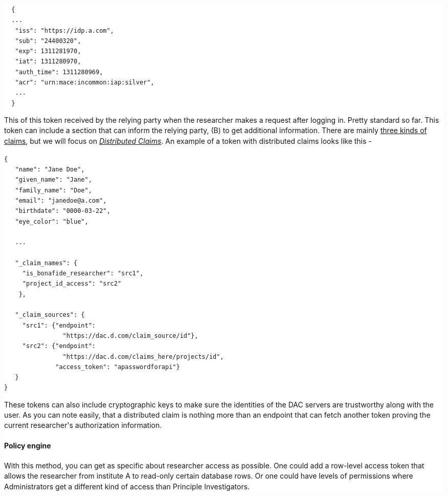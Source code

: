 ```
  {
  ...
   "iss": "https://idp.a.com",
   "sub": "24400320",
   "exp": 1311281970,
   "iat": 1311280970,
   "auth_time": 1311280969,
   "acr": "urn:mace:incommon:iap:silver",
   ...
  }
```

This of this token received by the relying party when the researcher makes a request
after logging in. Pretty standard so far. This token can include a section that can
inform the relying party, (B) to get additional information. There are mainly
[three kinds of claims], but we will focus on _[Distributed Claims]_. An example of
a token with distributed claims looks like this - 

```
{
   "name": "Jane Doe",
   "given_name": "Jane",
   "family_name": "Doe",
   "email": "janedoe@a.com",
   "birthdate": "0000-03-22",
   "eye_color": "blue",
   
   ...
   
   "_claim_names": {
     "is_bonafide_researcher": "src1",
     "project_id_access": "src2"
    },
    
   "_claim_sources": {
     "src1": {"endpoint":
                "https://dac.d.com/claim_source/id"},
     "src2": {"endpoint":
                "https://dac.d.com/claims_here/projects/id",
              "access_token": "apasswordforapi"}
   }
}
```

These tokens can also include cryptographic keys to make sure the identities of the
DAC servers are trustworthy along with the user. As you can note easily, that a
distributed claim is nothing more than an endpoint that can fetch another token proving
the current researcher's authorization information.

#### Policy engine

With this method, you can get as specific about researcher access as possible. One could
add a row-level access token that allows the researcher from institute A to read-only
certain database rows. Or one could have levels of permissions where Administrators get
a different kind of access than Principle Investigators.


[OIDC]: https://openid.net/connect/
[OpenID Connect]: https://openid.net/connect/
[protocol]: https://openid.net/specs/openid-connect-core-1_0.html
[claims]: https://openid.net/specs/openid-connect-core-1_0.html#Claims
[tokens]: https://openid.net/specs/openid-connect-core-1_0.html#IDToken
[three kinds of claims]: https://openid.net/specs/openid-connect-core-1_0.html#ClaimTypes
[Distributed Claims]: https://openid.net/specs/openid-connect-core-1_0.html#AggregatedDistributedClaims
[Open Policy Agent]: https://www.openpolicyagent.org/
[CINECA]: https://www.cineca-project.eu/
[blog post written by Michal Procházka]: https://www.cineca-project.eu/blog/integration-of-new-cohort-infrastructures-to-the-elixir-aai
[GA4GH]: https://www.ga4gh.org/
[DURI workstream]: https://ga4gh-duri.github.io/